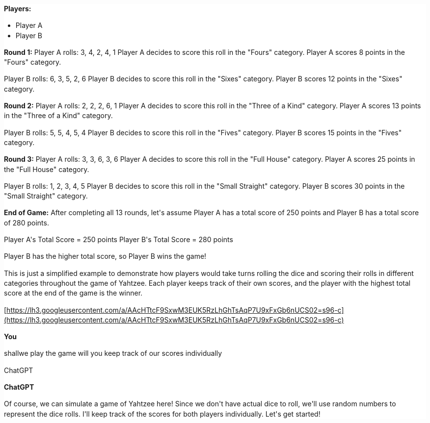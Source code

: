 **Players:**

- Player A
- Player B

**Round 1:**
Player A rolls: 3, 4, 2, 4, 1
Player A decides to score this roll in the "Fours" category.
Player A scores 8 points in the "Fours" category.

Player B rolls: 6, 3, 5, 2, 6
Player B decides to score this roll in the "Sixes" category.
Player B scores 12 points in the "Sixes" category.

**Round 2:**
Player A rolls: 2, 2, 2, 6, 1
Player A decides to score this roll in the "Three of a Kind" category.
Player A scores 13 points in the "Three of a Kind" category.

Player B rolls: 5, 5, 4, 5, 4
Player B decides to score this roll in the "Fives" category.
Player B scores 15 points in the "Fives" category.

**Round 3:**
Player A rolls: 3, 3, 6, 3, 6
Player A decides to score this roll in the "Full House" category.
Player A scores 25 points in the "Full House" category.

Player B rolls: 1, 2, 3, 4, 5
Player B decides to score this roll in the "Small Straight" category.
Player B scores 30 points in the "Small Straight" category.

**End of Game:**
After completing all 13 rounds, let's assume Player A has a total score of 250 points and Player B has a total score of 280 points.

Player A's Total Score = 250 points
Player B's Total Score = 280 points

Player B has the higher total score, so Player B wins the game!

This is just a simplified example to demonstrate how players would take turns rolling the dice and scoring their rolls in different categories throughout the game of Yahtzee. Each player keeps track of their own scores, and the player with the highest total score at the end of the game is the winner.

[https://lh3.googleusercontent.com/a/AAcHTtcF9SxwM3EUK5RzLhGhTsAqP7U9xFxGb6nUCS02=s96-c](https://lh3.googleusercontent.com/a/AAcHTtcF9SxwM3EUK5RzLhGhTsAqP7U9xFxGb6nUCS02=s96-c)

**You**

shallwe play the game will you keep track of our scores individually

ChatGPT

**ChatGPT**

Of course, we can simulate a game of Yahtzee here! Since we don't have actual dice to roll, we'll use random numbers to represent the dice rolls. I'll keep track of the scores for both players individually. Let's get started!
